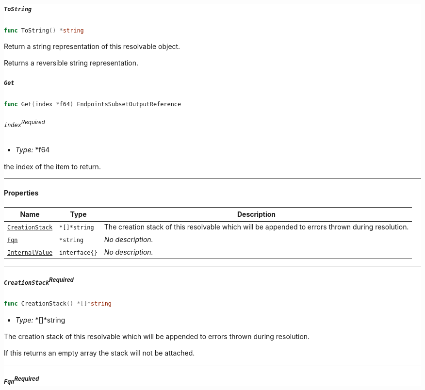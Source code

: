 ##### `ToString` <a name="ToString" id="@cdktf/provider-kubernetes.endpoints.EndpointsSubsetList.toString"></a>

```go
func ToString() *string
```

Return a string representation of this resolvable object.

Returns a reversible string representation.

##### `Get` <a name="Get" id="@cdktf/provider-kubernetes.endpoints.EndpointsSubsetList.get"></a>

```go
func Get(index *f64) EndpointsSubsetOutputReference
```

###### `index`<sup>Required</sup> <a name="index" id="@cdktf/provider-kubernetes.endpoints.EndpointsSubsetList.get.parameter.index"></a>

- *Type:* *f64

the index of the item to return.

---


#### Properties <a name="Properties" id="Properties"></a>

| **Name** | **Type** | **Description** |
| --- | --- | --- |
| <code><a href="#@cdktf/provider-kubernetes.endpoints.EndpointsSubsetList.property.creationStack">CreationStack</a></code> | <code>*[]*string</code> | The creation stack of this resolvable which will be appended to errors thrown during resolution. |
| <code><a href="#@cdktf/provider-kubernetes.endpoints.EndpointsSubsetList.property.fqn">Fqn</a></code> | <code>*string</code> | *No description.* |
| <code><a href="#@cdktf/provider-kubernetes.endpoints.EndpointsSubsetList.property.internalValue">InternalValue</a></code> | <code>interface{}</code> | *No description.* |

---

##### `CreationStack`<sup>Required</sup> <a name="CreationStack" id="@cdktf/provider-kubernetes.endpoints.EndpointsSubsetList.property.creationStack"></a>

```go
func CreationStack() *[]*string
```

- *Type:* *[]*string

The creation stack of this resolvable which will be appended to errors thrown during resolution.

If this returns an empty array the stack will not be attached.

---

##### `Fqn`<sup>Required</sup> <a name="Fqn" id="@cdktf/provider-kubernetes.endpoints.EndpointsSubsetList.property.fqn"></a>
